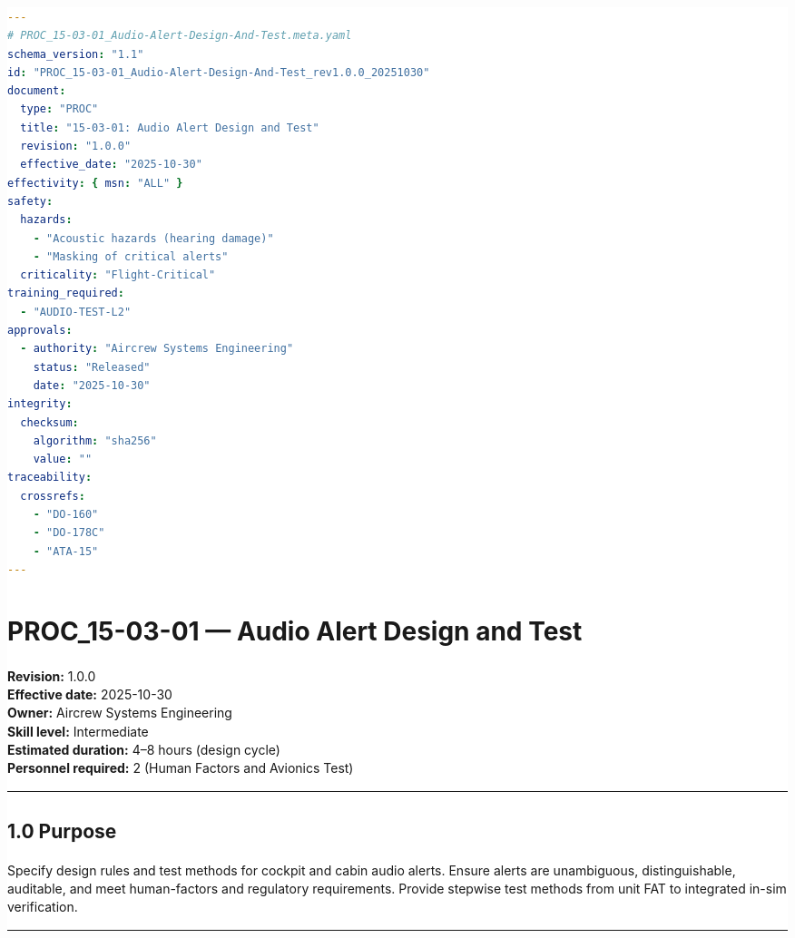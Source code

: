 ```yaml
---
# PROC_15-03-01_Audio-Alert-Design-And-Test.meta.yaml
schema_version: "1.1"
id: "PROC_15-03-01_Audio-Alert-Design-And-Test_rev1.0.0_20251030"
document:
  type: "PROC"
  title: "15-03-01: Audio Alert Design and Test"
  revision: "1.0.0"
  effective_date: "2025-10-30"
effectivity: { msn: "ALL" }
safety:
  hazards:
    - "Acoustic hazards (hearing damage)"
    - "Masking of critical alerts"
  criticality: "Flight-Critical"
training_required:
  - "AUDIO-TEST-L2"
approvals:
  - authority: "Aircrew Systems Engineering"
    status: "Released"
    date: "2025-10-30"
integrity:
  checksum:
    algorithm: "sha256"
    value: ""
traceability:
  crossrefs:
    - "DO-160"
    - "DO-178C"
    - "ATA-15"
---
```


# PROC_15-03-01 — Audio Alert Design and Test
**Revision:** 1.0.0  
**Effective date:** 2025-10-30  
**Owner:** Aircrew Systems Engineering  
**Skill level:** Intermediate  
**Estimated duration:** 4–8 hours (design cycle)  
**Personnel required:** 2 (Human Factors and Avionics Test)

---

## 1.0 Purpose
Specify design rules and test methods for cockpit and cabin audio alerts. Ensure alerts are unambiguous, distinguishable, auditable, and meet human-factors and regulatory requirements. Provide stepwise test methods from unit FAT to integrated in-sim verification.

---
